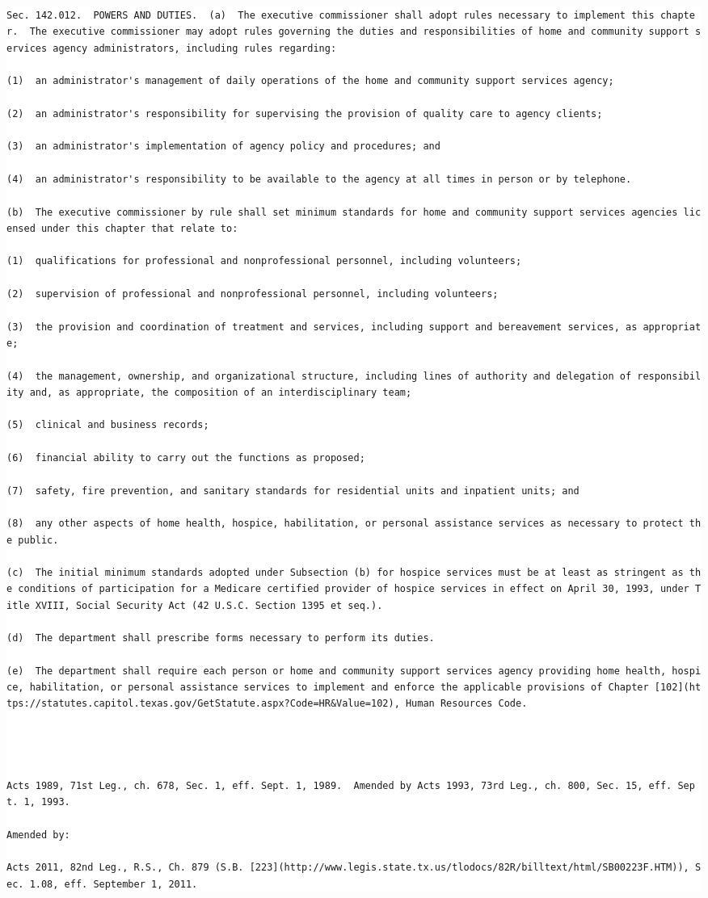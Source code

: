     
    
    
    
    Sec. 142.012.  POWERS AND DUTIES.  (a)  The executive commissioner shall adopt rules necessary to implement this chapter.  The executive commissioner may adopt rules governing the duties and responsibilities of home and community support services agency administrators, including rules regarding:
    
    (1)  an administrator's management of daily operations of the home and community support services agency;
    
    (2)  an administrator's responsibility for supervising the provision of quality care to agency clients;
    
    (3)  an administrator's implementation of agency policy and procedures; and
    
    (4)  an administrator's responsibility to be available to the agency at all times in person or by telephone.
    
    (b)  The executive commissioner by rule shall set minimum standards for home and community support services agencies licensed under this chapter that relate to:
    
    (1)  qualifications for professional and nonprofessional personnel, including volunteers;
    
    (2)  supervision of professional and nonprofessional personnel, including volunteers;
    
    (3)  the provision and coordination of treatment and services, including support and bereavement services, as appropriate;
    
    (4)  the management, ownership, and organizational structure, including lines of authority and delegation of responsibility and, as appropriate, the composition of an interdisciplinary team;
    
    (5)  clinical and business records;
    
    (6)  financial ability to carry out the functions as proposed;
    
    (7)  safety, fire prevention, and sanitary standards for residential units and inpatient units; and
    
    (8)  any other aspects of home health, hospice, habilitation, or personal assistance services as necessary to protect the public.
    
    (c)  The initial minimum standards adopted under Subsection (b) for hospice services must be at least as stringent as the conditions of participation for a Medicare certified provider of hospice services in effect on April 30, 1993, under Title XVIII, Social Security Act (42 U.S.C. Section 1395 et seq.).
    
    (d)  The department shall prescribe forms necessary to perform its duties.
    
    (e)  The department shall require each person or home and community support services agency providing home health, hospice, habilitation, or personal assistance services to implement and enforce the applicable provisions of Chapter [102](https://statutes.capitol.texas.gov/GetStatute.aspx?Code=HR&Value=102), Human Resources Code.
    
    
    
    
    Acts 1989, 71st Leg., ch. 678, Sec. 1, eff. Sept. 1, 1989.  Amended by Acts 1993, 73rd Leg., ch. 800, Sec. 15, eff. Sept. 1, 1993.
    
    Amended by: 
    
    Acts 2011, 82nd Leg., R.S., Ch. 879 (S.B. [223](http://www.legis.state.tx.us/tlodocs/82R/billtext/html/SB00223F.HTM)), Sec. 1.08, eff. September 1, 2011.
    